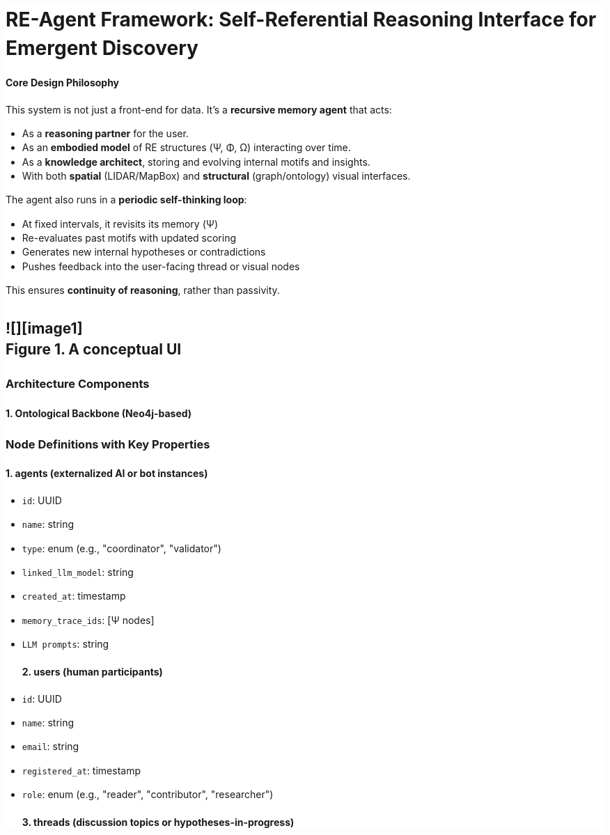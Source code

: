 # RE-Agent Framework: Self-Referential Reasoning Interface for Emergent Discovery

#### **Core Design Philosophy**

This system is not just a front-end for data. It’s a **recursive memory agent** that acts:

* As a **reasoning partner** for the user.  
* As an **embodied model** of RE structures (Ψ, Φ, Ω) interacting over time.  
* As a **knowledge architect**, storing and evolving internal motifs and insights.  
* With both **spatial** (LIDAR/MapBox) and **structural** (graph/ontology) visual interfaces.

The agent also runs in a **periodic self-thinking loop**:

* At fixed intervals, it revisits its memory (Ψ)  
* Re-evaluates past motifs with updated scoring  
* Generates new internal hypotheses or contradictions  
* Pushes feedback into the user-facing thread or visual nodes

This ensures **continuity of reasoning**, rather than passivity.

![][image1]  
Figure 1\. A conceptual UI  
---

### **Architecture Components**

#### **1\. Ontological Backbone (Neo4j-based)**

### **Node Definitions with Key Properties**

#### **1\. agents (externalized AI or bot instances)**

* `id`: UUID  
* `name`: string  
* `type`: enum (e.g., "coordinator", "validator")  
* `linked_llm_model`: string  
* `created_at`: timestamp  
* `memory_trace_ids`: \[Ψ nodes\]  
* `LLM prompts`: string 

  #### **2\. users (human participants)**

* `id`: UUID  
* `name`: string  
* `email`: string  
* `registered_at`: timestamp  
* `role`: enum (e.g., "reader", "contributor", "researcher")

  #### **3\. threads (discussion topics or hypotheses-in-progress)**
